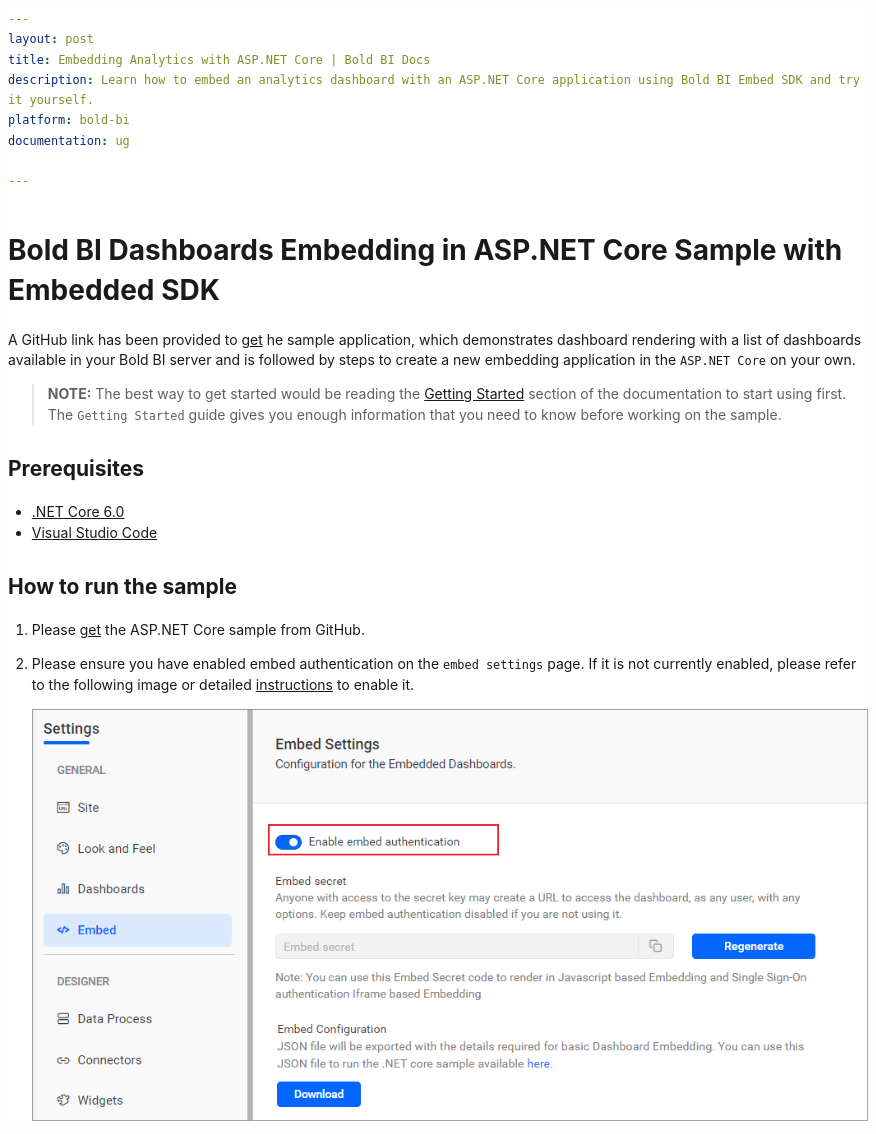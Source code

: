```yaml
---
layout: post
title: Embedding Analytics with ASP.NET Core | Bold BI Docs
description: Learn how to embed an analytics dashboard with an ASP.NET Core application using Bold BI Embed SDK and try it yourself.
platform: bold-bi
documentation: ug

---
```


# Bold BI Dashboards Embedding in ASP.NET Core Sample with Embedded SDK

A GitHub link has been provided to [get](https://github.com/boldbi/aspnet-core-sample) he sample application, which demonstrates dashboard rendering with a list of dashboards available in your Bold BI server and is followed by steps to create a new embedding application in the `ASP.NET Core` on your own.

> **NOTE:** The best way to get started would be reading the [Getting Started](/getting-started/embedding-in-your-application/) section of the documentation to start using first. The `Getting Started` guide gives you enough information that you need to know before working on the sample.  

## Prerequisites

* [.NET Core 6.0](https://dotnet.microsoft.com/download/dotnet-core)
* [Visual Studio Code](https://code.visualstudio.com/download)

## How to run the sample

1. Please [get](https://github.com/boldbi/aspnet-core-sample) the ASP.NET Core sample from GitHub.  

2. Please ensure you have enabled embed authentication on the `embed settings` page. If it is not currently enabled, please refer to the following image or detailed <a href="https://help.boldbi.com/site-administration/embed-settings/#get-embed-secret-code" target="_blank">instructions</a>
 to enable it.

   ![Embed Settings](/static/assets/javascript/sample/images/embed-settings.png)
